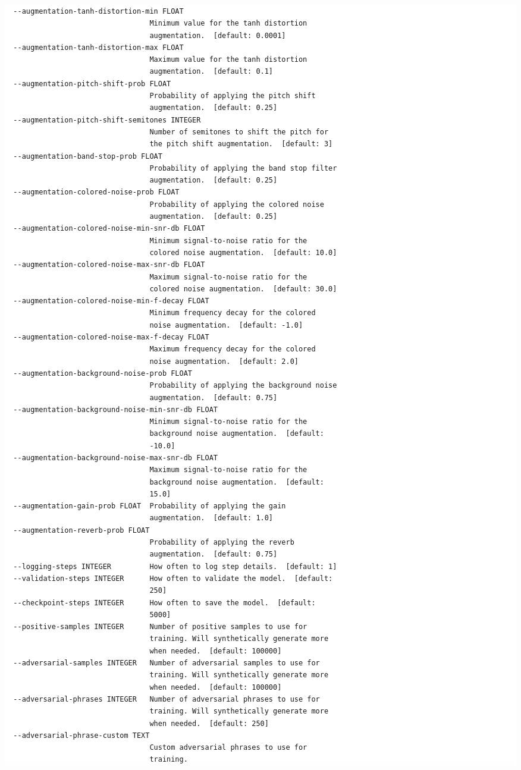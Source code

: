 ```
  --augmentation-tanh-distortion-min FLOAT                                  
                                  Minimum value for the tanh distortion
                                  augmentation.  [default: 0.0001]
  --augmentation-tanh-distortion-max FLOAT                             
                                  Maximum value for the tanh distortion
                                  augmentation.  [default: 0.1]               
  --augmentation-pitch-shift-prob FLOAT                                            
                                  Probability of applying the pitch shift     
                                  augmentation.  [default: 0.25]              
  --augmentation-pitch-shift-semitones INTEGER
                                  Number of semitones to shift the pitch for  
                                  the pitch shift augmentation.  [default: 3]
  --augmentation-band-stop-prob FLOAT
                                  Probability of applying the band stop filter
                                  augmentation.  [default: 0.25]  
  --augmentation-colored-noise-prob FLOAT 
                                  Probability of applying the colored noise   
                                  augmentation.  [default: 0.25]              
  --augmentation-colored-noise-min-snr-db FLOAT
                                  Minimum signal-to-noise ratio for the       
                                  colored noise augmentation.  [default: 10.0]
  --augmentation-colored-noise-max-snr-db FLOAT
                                  Maximum signal-to-noise ratio for the       
                                  colored noise augmentation.  [default: 30.0]
  --augmentation-colored-noise-min-f-decay FLOAT           
                                  Minimum frequency decay for the colored
                                  noise augmentation.  [default: -1.0]       
  --augmentation-colored-noise-max-f-decay FLOAT                   
                                  Maximum frequency decay for the colored
                                  noise augmentation.  [default: 2.0]
  --augmentation-background-noise-prob FLOAT                           
                                  Probability of applying the background noise
                                  augmentation.  [default: 0.75]
  --augmentation-background-noise-min-snr-db FLOAT                         
                                  Minimum signal-to-noise ratio for the    
                                  background noise augmentation.  [default:
                                  -10.0]
  --augmentation-background-noise-max-snr-db FLOAT                            
                                  Maximum signal-to-noise ratio for the    
                                  background noise augmentation.  [default:
                                  15.0]
  --augmentation-gain-prob FLOAT  Probability of applying the gain            
                                  augmentation.  [default: 1.0]             
  --augmentation-reverb-prob FLOAT                                                 
                                  Probability of applying the reverb
                                  augmentation.  [default: 0.75]              
  --logging-steps INTEGER         How often to log step details.  [default: 1]
  --validation-steps INTEGER      How often to validate the model.  [default:
                                  250]
  --checkpoint-steps INTEGER      How often to save the model.  [default:    
                                  5000]                                            
  --positive-samples INTEGER      Number of positive samples to use for    
                                  training. Will synthetically generate more
                                  when needed.  [default: 100000]       
  --adversarial-samples INTEGER   Number of adversarial samples to use for
                                  training. Will synthetically generate more
                                  when needed.  [default: 100000]
  --adversarial-phrases INTEGER   Number of adversarial phrases to use for
                                  training. Will synthetically generate more
                                  when needed.  [default: 250]
  --adversarial-phrase-custom TEXT
                                  Custom adversarial phrases to use for
                                  training.
```